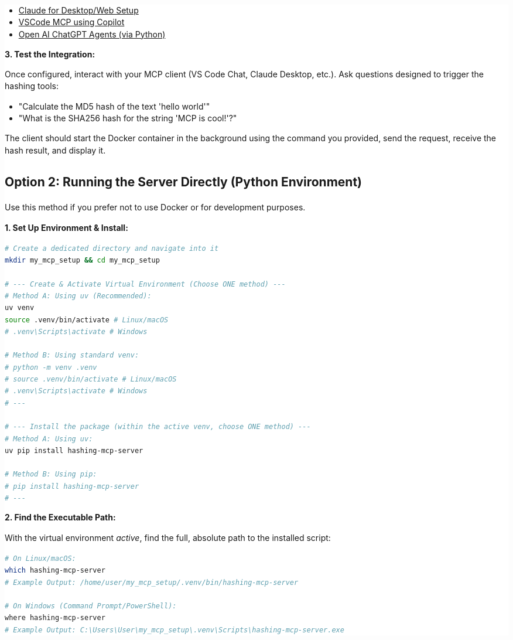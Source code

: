   - [Claude for Desktop/Web Setup](https://modelcontextprotocol.io/quickstart/user)
  - [VSCode MCP using Copilot](https://code.visualstudio.com/docs/copilot/chat/mcp-servers)
  - [Open AI ChatGPT Agents (via Python)](https://openai.github.io/openai-agents-python/mcp/)

**3. Test the Integration:**

Once configured, interact with your MCP client (VS Code Chat, Claude Desktop, etc.). Ask questions designed to trigger the hashing tools:

- "Calculate the MD5 hash of the text 'hello world'"
- "What is the SHA256 hash for the string 'MCP is cool!'?"

The client should start the Docker container in the background using the command you provided, send the request, receive the hash result, and display it.

## Option 2: Running the Server Directly (Python Environment)

Use this method if you prefer not to use Docker or for development purposes.

**1. Set Up Environment & Install:**

```bash
# Create a dedicated directory and navigate into it
mkdir my_mcp_setup && cd my_mcp_setup

# --- Create & Activate Virtual Environment (Choose ONE method) ---
# Method A: Using uv (Recommended):
uv venv
source .venv/bin/activate # Linux/macOS
# .venv\Scripts\activate # Windows

# Method B: Using standard venv:
# python -m venv .venv
# source .venv/bin/activate # Linux/macOS
# .venv\Scripts\activate # Windows
# ---

# --- Install the package (within the active venv, choose ONE method) ---
# Method A: Using uv:
uv pip install hashing-mcp-server

# Method B: Using pip:
# pip install hashing-mcp-server
# ---
```

**2. Find the Executable Path:**

With the virtual environment _active_, find the full, absolute path to the installed script:

```bash
# On Linux/macOS:
which hashing-mcp-server
# Example Output: /home/user/my_mcp_setup/.venv/bin/hashing-mcp-server

# On Windows (Command Prompt/PowerShell):
where hashing-mcp-server
# Example Output: C:\Users\User\my_mcp_setup\.venv\Scripts\hashing-mcp-server.exe
```
